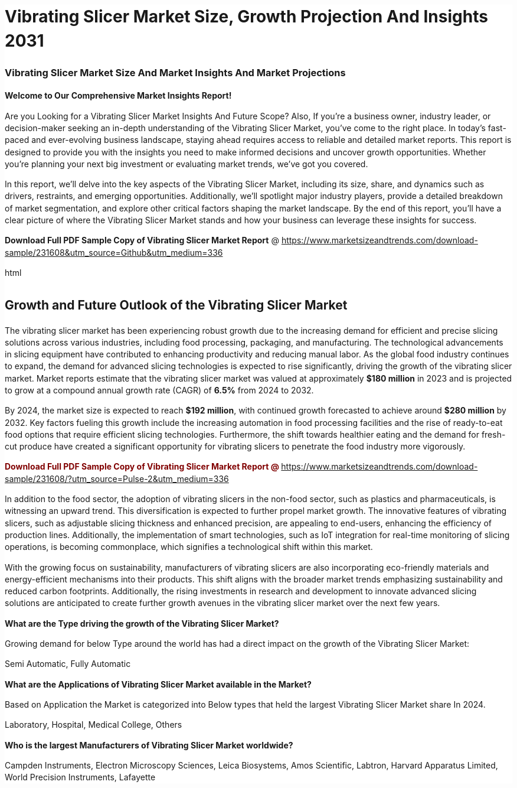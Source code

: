 <h1> Vibrating Slicer Market Size, Growth Projection And Insights 2031</h1><div class="" data-test-id=""><h3><span class="">Vibrating Slicer Market Size And Market Insights And Market Projections</span></h3></div><div class="" data-test-id=""><p><strong>Welcome to Our Comprehensive Market Insights Report!</strong></p><p>Are you Looking for a Vibrating Slicer Market Insights And Future Scope? Also, If you&rsquo;re a business owner, industry leader, or decision-maker seeking an in-depth understanding of the Vibrating Slicer Market, you&rsquo;ve come to the right place. In today&rsquo;s fast-paced and ever-evolving business landscape, staying ahead requires access to reliable and detailed market reports. This report is designed to provide you with the insights you need to make informed decisions and uncover growth opportunities. Whether you&rsquo;re planning your next big investment or evaluating market trends, we&rsquo;ve got you covered.</p><p>In this report, we&rsquo;ll delve into the key aspects of the Vibrating Slicer Market, including its size, share, and dynamics such as drivers, restraints, and emerging opportunities. Additionally, we&rsquo;ll spotlight major industry players, provide a detailed breakdown of market segmentation, and explore other critical factors shaping the market landscape. By the end of this report, you&rsquo;ll have a clear picture of where the Vibrating Slicer Market stands and how your business can leverage these insights for success.</p><p><strong>Download Full PDF Sample Copy of Vibrating Slicer Market Report</strong> @ <a href="https://www.marketsizeandtrends.com/download-sample/231608&utm_source=Github&utm_medium=336" target="_blank">https://www.marketsizeandtrends.com/download-sample/231608&utm_source=Github&utm_medium=336</a></p></div><div class="" data-test-id=""><p><span class="">html<div>    <h2>Growth and Future Outlook of the Vibrating Slicer Market</h2>    <p>The vibrating slicer market has been experiencing robust growth due to the increasing demand for efficient and precise slicing solutions across various industries, including food processing, packaging, and manufacturing. The technological advancements in slicing equipment have contributed to enhancing productivity and reducing manual labor. As the global food industry continues to expand, the demand for advanced slicing technologies is expected to rise significantly, driving the growth of the vibrating slicer market. Market reports estimate that the vibrating slicer market was valued at approximately <strong>$180 million</strong> in 2023 and is projected to grow at a compound annual growth rate (CAGR) of <strong>6.5%</strong> from 2024 to 2032.</p>        <p>By 2024, the market size is expected to reach <strong>$192 million</strong>, with continued growth forecasted to achieve around <strong>$280 million</strong> by 2032. Key factors fueling this growth include the increasing automation in food processing facilities and the rise of ready-to-eat food options that require efficient slicing technologies. Furthermore, the shift towards healthier eating and the demand for fresh-cut produce have created a significant opportunity for vibrating slicers to penetrate the food industry more vigorously.</p>        <p><strong><span style="color: #800000;">Download Full PDF Sample Copy of Vibrating Slicer Market Report @</span>&nbsp;</strong><a href="https://www.marketsizeandtrends.com/download-sample/231608/?utm_source=Pulse-2&amp;utm_medium=336">https://www.marketsizeandtrends.com/download-sample/231608/?utm_source=Pulse-2&amp;utm_medium=336</a></p>        <p>In addition to the food sector, the adoption of vibrating slicers in the non-food sector, such as plastics and pharmaceuticals, is witnessing an upward trend. This diversification is expected to further propel market growth. The innovative features of vibrating slicers, such as adjustable slicing thickness and enhanced precision, are appealing to end-users, enhancing the efficiency of production lines. Additionally, the implementation of smart technologies, such as IoT integration for real-time monitoring of slicing operations, is becoming commonplace, which signifies a technological shift within this market.</p>        <p>With the growing focus on sustainability, manufacturers of vibrating slicers are also incorporating eco-friendly materials and energy-efficient mechanisms into their products. This shift aligns with the broader market trends emphasizing sustainability and reduced carbon footprints. Additionally, the rising investments in research and development to innovate advanced slicing solutions are anticipated to create further growth avenues in the vibrating slicer market over the next few years.</p></div></span></p><p><strong><span class="">What are the&nbsp;Type driving the growth of the Vibrating Slicer Market?</span></strong></p></div><div class="" data-test-id=""><p><span class="">Growing demand for below Type around the world has had a direct impact on the growth of the Vibrating Slicer Market:</span></p></div><div class="" data-test-id=""><p>Semi Automatic, Fully Automatic</p><p><span class=""><strong>What are the&nbsp;Applications&nbsp;of Vibrating Slicer Market available in the Market?</strong></span></p></div><div class="" data-test-id=""><p><span class="">Based on Application the Market is categorized into Below types that held the largest Vibrating Slicer Market share In 2024.</span></p></div><div class="" data-test-id=""><p><span class="">Laboratory, Hospital, Medical College, Others</span></p><p><span class=""><strong>Who is the largest Manufacturers of Vibrating Slicer Market worldwide?</strong></span></p></div><div class="" data-test-id=""><p><span class="">Campden Instruments, Electron Microscopy Sciences, Leica Biosystems, Amos Scientific, Labtron, Harvard Apparatus Limited, World Precision Instruments, Lafayette